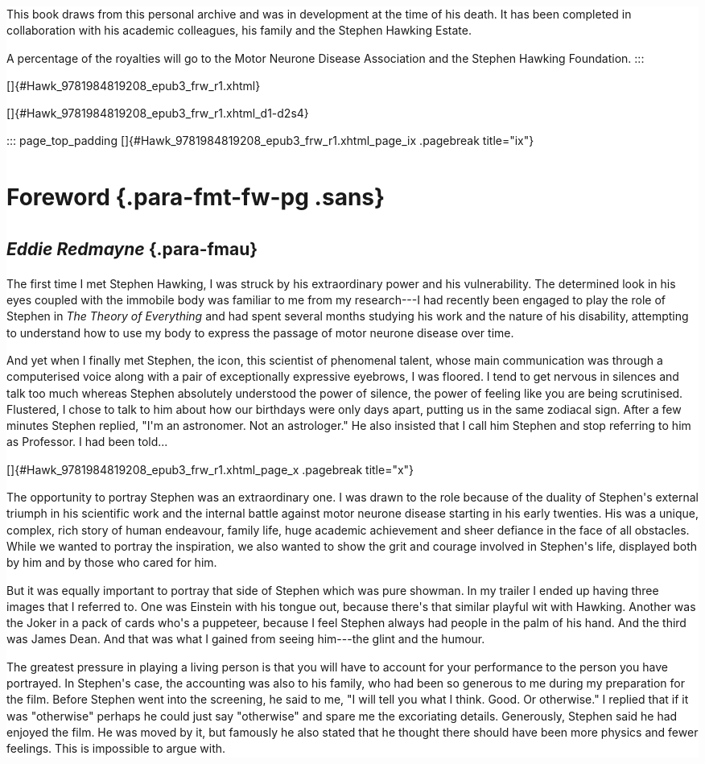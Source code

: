 This book draws from this personal archive and was in development at the time of his death. It has been completed in collaboration with his academic colleagues, his family and the Stephen Hawking Estate.

A percentage of the royalties will go to the Motor Neurone Disease Association and the Stephen Hawking Foundation.
:::

[]{#Hawk_9781984819208_epub3_frw_r1.xhtml}

[]{#Hawk_9781984819208_epub3_frw_r1.xhtml_d1-d2s4}

::: page_top_padding
[]{#Hawk_9781984819208_epub3_frw_r1.xhtml_page_ix .pagebreak title="ix"}

# Foreword {.para-fmt-fw-pg .sans}

## *Eddie Redmayne* {.para-fmau}

The first time I met Stephen Hawking, I was struck by his extraordinary power and his vulnerability. The determined look in his eyes coupled with the immobile body was familiar to me from my research---I had recently been engaged to play the role of Stephen in *The Theory of Everything* and had spent several months studying his work and the nature of his disability, attempting to understand how to use my body to express the passage of motor neurone disease over time.

And yet when I finally met Stephen, the icon, this scientist of phenomenal talent, whose main communication was through a computerised voice along with a pair of exceptionally expressive eyebrows, I was floored. I tend to get nervous in silences and talk too much whereas Stephen absolutely understood the power of silence, the power of feeling like you are being scrutinised. Flustered, I chose to talk to him about how our birthdays were only days apart, putting us in the same zodiacal sign. After a few minutes Stephen replied, "I'm an astronomer. Not an astrologer." He also insisted that I call him Stephen and stop referring to him as Professor. I had been told...

[]{#Hawk_9781984819208_epub3_frw_r1.xhtml_page_x .pagebreak title="x"}

The opportunity to portray Stephen was an extraordinary one. I was drawn to the role because of the duality of Stephen's external triumph in his scientific work and the internal battle against motor neurone disease starting in his early twenties. His was a unique, complex, rich story of human endeavour, family life, huge academic achievement and sheer defiance in the face of all obstacles. While we wanted to portray the inspiration, we also wanted to show the grit and courage involved in Stephen's life, displayed both by him and by those who cared for him.

But it was equally important to portray that side of Stephen which was pure showman. In my trailer I ended up having three images that I referred to. One was Einstein with his tongue out, because there's that similar playful wit with Hawking. Another was the Joker in a pack of cards who's a puppeteer, because I feel Stephen always had people in the palm of his hand. And the third was James Dean. And that was what I gained from seeing him---the glint and the humour.

The greatest pressure in playing a living person is that you will have to account for your performance to the person you have portrayed. In Stephen's case, the accounting was also to his family, who had been so generous to me during my preparation for the film. Before Stephen went into the screening, he said to me, "I will tell you what I think. Good. Or otherwise." I replied that if it was "otherwise" perhaps he could just say "otherwise" and spare me the excoriating details. Generously, Stephen said he had enjoyed the film. He was moved by it, but famously he also stated that he thought there should have been more physics and fewer feelings. This is impossible to argue with.
